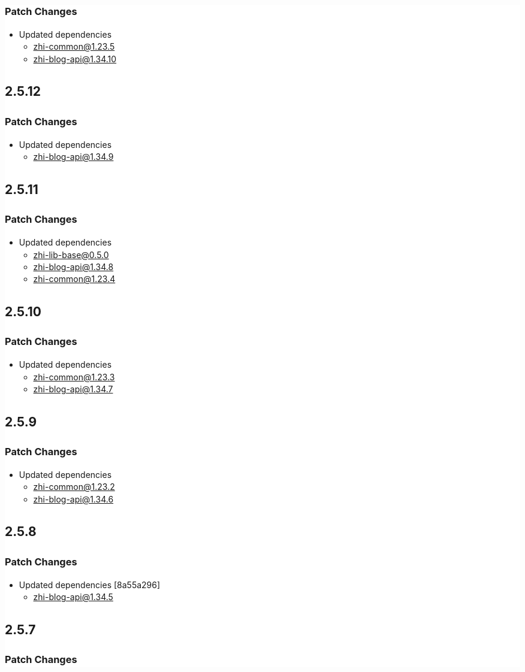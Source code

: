 ### Patch Changes

- Updated dependencies
  - zhi-common@1.23.5
  - zhi-blog-api@1.34.10

## 2.5.12

### Patch Changes

- Updated dependencies
  - zhi-blog-api@1.34.9

## 2.5.11

### Patch Changes

- Updated dependencies
  - zhi-lib-base@0.5.0
  - zhi-blog-api@1.34.8
  - zhi-common@1.23.4

## 2.5.10

### Patch Changes

- Updated dependencies
  - zhi-common@1.23.3
  - zhi-blog-api@1.34.7

## 2.5.9

### Patch Changes

- Updated dependencies
  - zhi-common@1.23.2
  - zhi-blog-api@1.34.6

## 2.5.8

### Patch Changes

- Updated dependencies [8a55a296]
  - zhi-blog-api@1.34.5

## 2.5.7

### Patch Changes
